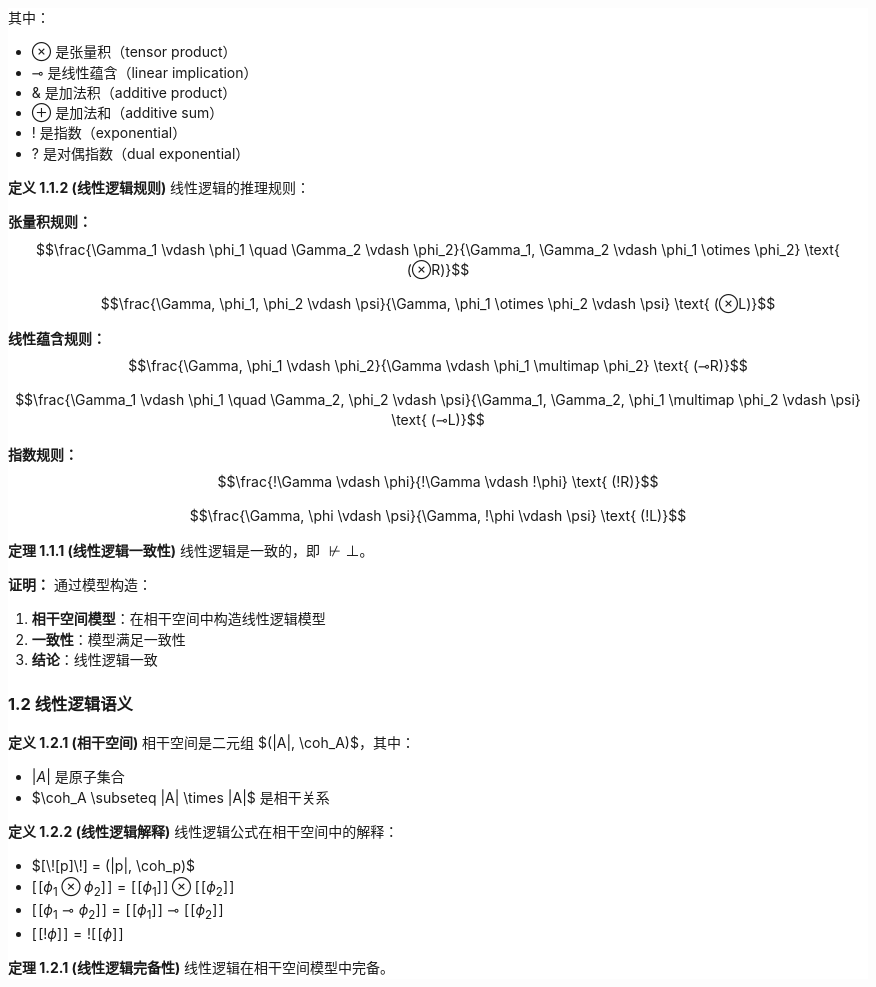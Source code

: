 其中：

- $\otimes$ 是张量积（tensor product）
- $\multimap$ 是线性蕴含（linear implication）
- $\&$ 是加法积（additive product）
- $\oplus$ 是加法和（additive sum）
- $!$ 是指数（exponential）
- $?$ 是对偶指数（dual exponential）

**定义 1.1.2 (线性逻辑规则)**
线性逻辑的推理规则：

**张量积规则：**
$$\frac{\Gamma_1 \vdash \phi_1 \quad \Gamma_2 \vdash \phi_2}{\Gamma_1, \Gamma_2 \vdash \phi_1 \otimes \phi_2} \text{ (⊗R)}$$

$$\frac{\Gamma, \phi_1, \phi_2 \vdash \psi}{\Gamma, \phi_1 \otimes \phi_2 \vdash \psi} \text{ (⊗L)}$$

**线性蕴含规则：**
$$\frac{\Gamma, \phi_1 \vdash \phi_2}{\Gamma \vdash \phi_1 \multimap \phi_2} \text{ (⊸R)}$$

$$\frac{\Gamma_1 \vdash \phi_1 \quad \Gamma_2, \phi_2 \vdash \psi}{\Gamma_1, \Gamma_2, \phi_1 \multimap \phi_2 \vdash \psi} \text{ (⊸L)}$$

**指数规则：**
$$\frac{!\Gamma \vdash \phi}{!\Gamma \vdash !\phi} \text{ (!R)}$$

$$\frac{\Gamma, \phi \vdash \psi}{\Gamma, !\phi \vdash \psi} \text{ (!L)}$$

**定理 1.1.1 (线性逻辑一致性)**
线性逻辑是一致的，即 $\not\vdash \bot$。

**证明：** 通过模型构造：

1. **相干空间模型**：在相干空间中构造线性逻辑模型
2. **一致性**：模型满足一致性
3. **结论**：线性逻辑一致

### 1.2 线性逻辑语义

**定义 1.2.1 (相干空间)**
相干空间是二元组 $(|A|, \coh_A)$，其中：

- $|A|$ 是原子集合
- $\coh_A \subseteq |A| \times |A|$ 是相干关系

**定义 1.2.2 (线性逻辑解释)**
线性逻辑公式在相干空间中的解释：

- $[\![p]\!] = (|p|, \coh_p)$
- $[\![\phi_1 \otimes \phi_2]\!] = [\![\phi_1]\!] \otimes [\![\phi_2]\!]$
- $[\![\phi_1 \multimap \phi_2]\!] = [\![\phi_1]\!] \multimap [\![\phi_2]\!]$
- $[\![!\phi]\!] = ![\![\phi]\!]$

**定理 1.2.1 (线性逻辑完备性)**
线性逻辑在相干空间模型中完备。
